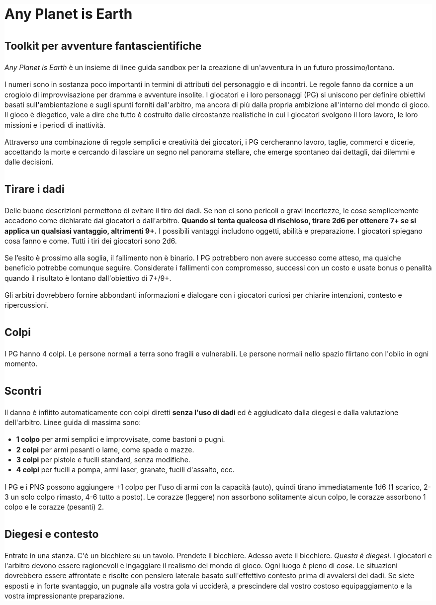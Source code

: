 # Any Planet is Earth
## Toolkit per avventure fantascientifiche

*Any Planet is Earth* è un insieme di linee guida sandbox per la creazione di un'avventura in un futuro prossimo/lontano.

I numeri sono in sostanza poco importanti in termini di attributi del personaggio e di incontri. Le regole fanno da cornice a un crogiolo di improvvisazione per dramma e avventure insolite. I giocatori e i loro personaggi (PG) si uniscono per definire obiettivi basati sull'ambientazione e sugli spunti forniti dall'arbitro, ma ancora di più dalla propria ambizione all'interno del mondo di gioco. Il gioco è diegetico, vale a dire che tutto è costruito dalle circostanze realistiche in cui i giocatori svolgono il loro lavoro, le loro missioni e i periodi di inattività.

Attraverso una combinazione di regole semplici e creatività dei giocatori, i PG cercheranno lavoro, taglie, commerci e dicerie, accettando la morte e cercando di lasciare un segno nel panorama stellare, che emerge spontaneo dai dettagli, dai dilemmi e dalle decisioni.

## Tirare i dadi
Delle buone descrizioni permettono di evitare il tiro dei dadi. Se non ci sono pericoli o gravi incertezze, le cose semplicemente accadono come dichiarate dai giocatori o dall'arbitro. **Quando si tenta qualcosa di rischioso, tirare 2d6 per ottenere 7+ se si applica un qualsiasi vantaggio, altrimenti 9+.** I possibili vantaggi includono oggetti, abilità e preparazione. I giocatori spiegano cosa fanno e come. Tutti i tiri dei giocatori sono 2d6.

Se l’esito è prossimo alla soglia, il fallimento non è binario. I PG potrebbero non avere successo come atteso, ma qualche beneficio potrebbe comunque seguire. Considerate i fallimenti con compromesso, successi con un costo e usate bonus o penalità quando il risultato è lontano dall'obiettivo di 7+/9+.

Gli arbitri dovrebbero fornire abbondanti informazioni e dialogare con i giocatori curiosi per chiarire intenzioni, contesto e ripercussioni.

## Colpi
I PG hanno 4 colpi. Le persone normali a terra sono fragili e vulnerabili. Le persone normali nello spazio flirtano con l'oblio in ogni momento.

## Scontri
Il danno è inflitto automaticamente con colpi diretti **senza l'uso di dadi** ed è aggiudicato dalla diegesi e dalla valutazione dell'arbitro. Linee guida di massima sono:

- **1 colpo** per armi semplici e improvvisate, come bastoni o pugni.
- **2 colpi** per armi  pesanti o lame, come spade o mazze.
- **3 colpi** per pistole e fucili standard, senza modifiche.
- **4 colpi** per fucili a pompa, armi laser, granate, fucili d'assalto, ecc.

I PG e i PNG possono aggiungere +1 colpo per l'uso di armi con la capacità (auto), quindi tirano immediatamente 1d6 (1 scarico, 2-3 un solo colpo rimasto, 4-6 tutto a posto). Le corazze (leggere) non assorbono solitamente alcun colpo, le corazze assorbono 1 colpo e le corazze (pesanti) 2.

## Diegesi e contesto
Entrate in una stanza. C'è un bicchiere su un tavolo. Prendete il bicchiere. Adesso avete il bicchiere. *Questa è diegesi*. I giocatori e l'arbitro devono essere ragionevoli e ingaggiare il realismo del mondo di gioco. Ogni luogo è pieno di *cose*. Le situazioni dovrebbero essere affrontate e risolte con pensiero laterale basato sull'effettivo contesto prima di avvalersi dei dadi. Se siete esposti e in forte svantaggio, un pugnale alla vostra gola vi ucciderà, a prescindere dal vostro costoso equipaggiamento e la vostra impressionante preparazione.
